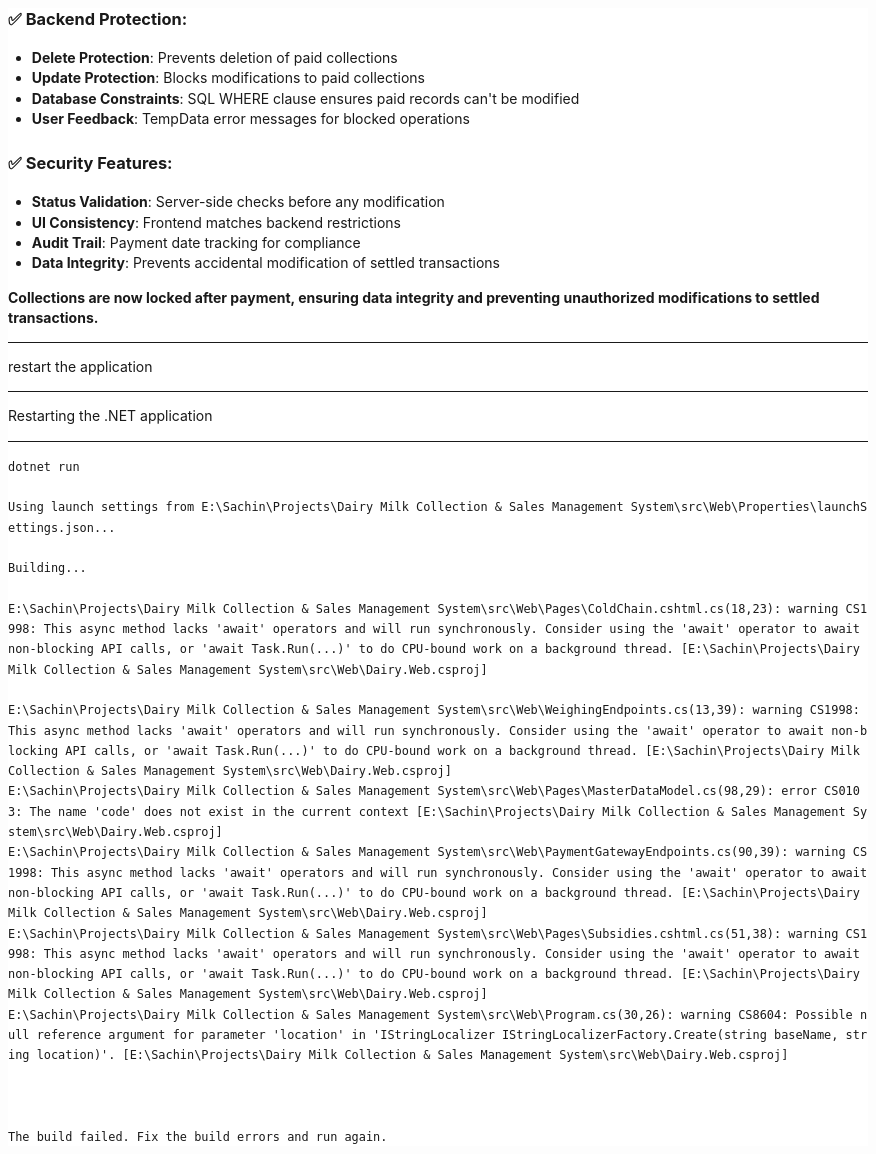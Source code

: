 ### **✅ Backend Protection:**
- **Delete Protection**: Prevents deletion of paid collections
- **Update Protection**: Blocks modifications to paid collections
- **Database Constraints**: SQL WHERE clause ensures paid records can't be modified
- **User Feedback**: TempData error messages for blocked operations

### **✅ Security Features:**
- **Status Validation**: Server-side checks before any modification
- **UI Consistency**: Frontend matches backend restrictions
- **Audit Trail**: Payment date tracking for compliance
- **Data Integrity**: Prevents accidental modification of settled transactions

**Collections are now locked after payment, ensuring data integrity and preventing unauthorized modifications to settled transactions.**

---

restart the application

---

Restarting the .NET application

---

```shell
dotnet run

Using launch settings from E:\Sachin\Projects\Dairy Milk Collection & Sales Management System\src\Web\Properties\launchSettings.json...

Building...

E:\Sachin\Projects\Dairy Milk Collection & Sales Management System\src\Web\Pages\ColdChain.cshtml.cs(18,23): warning CS1998: This async method lacks 'await' operators and will run synchronously. Consider using the 'await' operator to await non-blocking API calls, or 'await Task.Run(...)' to do CPU-bound work on a background thread. [E:\Sachin\Projects\Dairy Milk Collection & Sales Management System\src\Web\Dairy.Web.csproj]

E:\Sachin\Projects\Dairy Milk Collection & Sales Management System\src\Web\WeighingEndpoints.cs(13,39): warning CS1998: This async method lacks 'await' operators and will run synchronously. Consider using the 'await' operator to await non-blocking API calls, or 'await Task.Run(...)' to do CPU-bound work on a background thread. [E:\Sachin\Projects\Dairy Milk Collection & Sales Management System\src\Web\Dairy.Web.csproj]
E:\Sachin\Projects\Dairy Milk Collection & Sales Management System\src\Web\Pages\MasterDataModel.cs(98,29): error CS0103: The name 'code' does not exist in the current context [E:\Sachin\Projects\Dairy Milk Collection & Sales Management System\src\Web\Dairy.Web.csproj]
E:\Sachin\Projects\Dairy Milk Collection & Sales Management System\src\Web\PaymentGatewayEndpoints.cs(90,39): warning CS1998: This async method lacks 'await' operators and will run synchronously. Consider using the 'await' operator to await non-blocking API calls, or 'await Task.Run(...)' to do CPU-bound work on a background thread. [E:\Sachin\Projects\Dairy Milk Collection & Sales Management System\src\Web\Dairy.Web.csproj]
E:\Sachin\Projects\Dairy Milk Collection & Sales Management System\src\Web\Pages\Subsidies.cshtml.cs(51,38): warning CS1998: This async method lacks 'await' operators and will run synchronously. Consider using the 'await' operator to await non-blocking API calls, or 'await Task.Run(...)' to do CPU-bound work on a background thread. [E:\Sachin\Projects\Dairy Milk Collection & Sales Management System\src\Web\Dairy.Web.csproj]
E:\Sachin\Projects\Dairy Milk Collection & Sales Management System\src\Web\Program.cs(30,26): warning CS8604: Possible null reference argument for parameter 'location' in 'IStringLocalizer IStringLocalizerFactory.Create(string baseName, string location)'. [E:\Sachin\Projects\Dairy Milk Collection & Sales Management System\src\Web\Dairy.Web.csproj]



The build failed. Fix the build errors and run again.
```